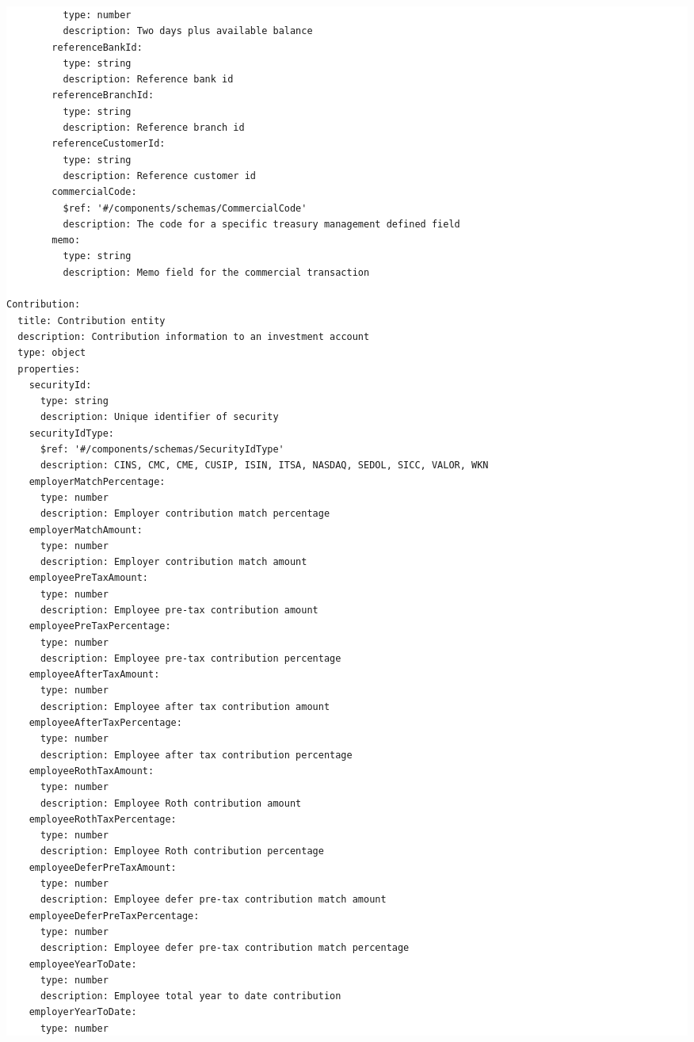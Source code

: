               type: number
              description: Two days plus available balance
            referenceBankId:
              type: string
              description: Reference bank id
            referenceBranchId:
              type: string
              description: Reference branch id
            referenceCustomerId:
              type: string
              description: Reference customer id
            commercialCode:
              $ref: '#/components/schemas/CommercialCode'
              description: The code for a specific treasury management defined field
            memo:
              type: string
              description: Memo field for the commercial transaction

    Contribution:
      title: Contribution entity
      description: Contribution information to an investment account
      type: object
      properties:
        securityId:
          type: string
          description: Unique identifier of security
        securityIdType:
          $ref: '#/components/schemas/SecurityIdType'
          description: CINS, CMC, CME, CUSIP, ISIN, ITSA, NASDAQ, SEDOL, SICC, VALOR, WKN
        employerMatchPercentage:
          type: number
          description: Employer contribution match percentage
        employerMatchAmount:
          type: number
          description: Employer contribution match amount
        employeePreTaxAmount:
          type: number
          description: Employee pre-tax contribution amount
        employeePreTaxPercentage:
          type: number
          description: Employee pre-tax contribution percentage
        employeeAfterTaxAmount:
          type: number
          description: Employee after tax contribution amount
        employeeAfterTaxPercentage:
          type: number
          description: Employee after tax contribution percentage
        employeeRothTaxAmount:
          type: number
          description: Employee Roth contribution amount
        employeeRothTaxPercentage:
          type: number
          description: Employee Roth contribution percentage
        employeeDeferPreTaxAmount:
          type: number
          description: Employee defer pre-tax contribution match amount
        employeeDeferPreTaxPercentage:
          type: number
          description: Employee defer pre-tax contribution match percentage
        employeeYearToDate:
          type: number
          description: Employee total year to date contribution
        employerYearToDate:
          type: number